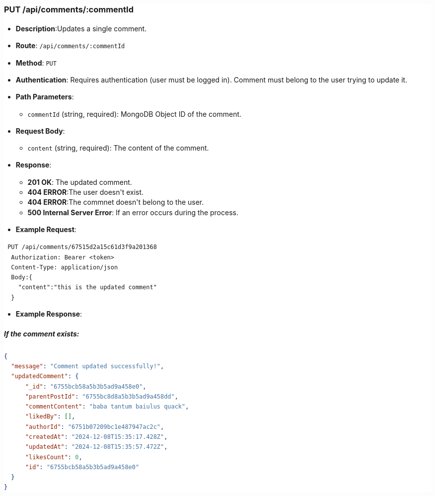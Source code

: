 ### **PUT /api/comments/:commentId**

- **Description**:Updates a single comment.

- **Route**: `/api/comments/:commentId`

- **Method**: `PUT`

- **Authentication**: Requires authentication (user must be logged in).
  Comment must belong to the user trying to update it.

- **Path Parameters**:

  - `commentId` (string, required): MongoDB Object ID of the comment.

- **Request Body**:

  - `content` (string, required): The content of the comment.

- **Response**:

  - **201 OK**: The updated comment.
  - **404 ERROR**:The user doesn't exist.
  - **404 ERROR**:The commnet doesn't belong to the user.
  - **500 Internal Server Error**: If an error occurs during the process.

- **Example Request**:

```
 PUT /api/comments/67515d2a15c61d3f9a201368
  Authorization: Bearer <token>
  Content-Type: application/json
  Body:{
    "content":"this is the updated comment"
  }
```

- **Example Response**:

##### If the comment exists:

```json
{
  "message": "Comment updated successfully!",
  "updatedComment": {
      "_id": "6755bcb58a5b3b5ad9a458e0",
      "parentPostId": "6755bc8d8a5b3b5ad9a458dd",
      "commentContent": "baba tantum baiulus quack",
      "likedBy": [],
      "authorId": "6751b07209bc1e487947ac2c",
      "createdAt": "2024-12-08T15:35:17.428Z",
      "updatedAt": "2024-12-08T15:35:57.472Z",
      "likesCount": 0,
      "id": "6755bcb58a5b3b5ad9a458e0"
  }
}
```
